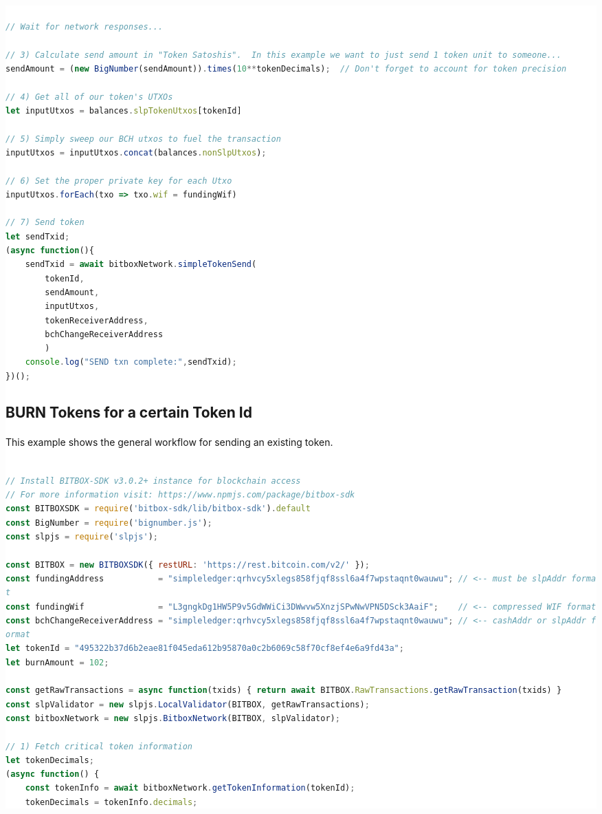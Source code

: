```js

// Wait for network responses...

// 3) Calculate send amount in "Token Satoshis".  In this example we want to just send 1 token unit to someone...
sendAmount = (new BigNumber(sendAmount)).times(10**tokenDecimals);  // Don't forget to account for token precision

// 4) Get all of our token's UTXOs
let inputUtxos = balances.slpTokenUtxos[tokenId]

// 5) Simply sweep our BCH utxos to fuel the transaction
inputUtxos = inputUtxos.concat(balances.nonSlpUtxos);

// 6) Set the proper private key for each Utxo
inputUtxos.forEach(txo => txo.wif = fundingWif)

// 7) Send token
let sendTxid;
(async function(){
    sendTxid = await bitboxNetwork.simpleTokenSend(
        tokenId, 
        sendAmount, 
        inputUtxos, 
        tokenReceiverAddress, 
        bchChangeReceiverAddress
        )
    console.log("SEND txn complete:",sendTxid);
})();
```


## BURN Tokens for a certain Token Id

This example shows the general workflow for sending an existing token.

```javascript

// Install BITBOX-SDK v3.0.2+ instance for blockchain access
// For more information visit: https://www.npmjs.com/package/bitbox-sdk
const BITBOXSDK = require('bitbox-sdk/lib/bitbox-sdk').default
const BigNumber = require('bignumber.js');
const slpjs = require('slpjs');

const BITBOX = new BITBOXSDK({ restURL: 'https://rest.bitcoin.com/v2/' });
const fundingAddress           = "simpleledger:qrhvcy5xlegs858fjqf8ssl6a4f7wpstaqnt0wauwu"; // <-- must be slpAddr format
const fundingWif               = "L3gngkDg1HW5P9v5GdWWiCi3DWwvw5XnzjSPwNwVPN5DSck3AaiF";    // <-- compressed WIF format
const bchChangeReceiverAddress = "simpleledger:qrhvcy5xlegs858fjqf8ssl6a4f7wpstaqnt0wauwu"; // <-- cashAddr or slpAddr format
let tokenId = "495322b37d6b2eae81f045eda612b95870a0c2b6069c58f70cf8ef4e6a9fd43a";
let burnAmount = 102;

const getRawTransactions = async function(txids) { return await BITBOX.RawTransactions.getRawTransaction(txids) }
const slpValidator = new slpjs.LocalValidator(BITBOX, getRawTransactions);
const bitboxNetwork = new slpjs.BitboxNetwork(BITBOX, slpValidator);

// 1) Fetch critical token information
let tokenDecimals;
(async function() {
    const tokenInfo = await bitboxNetwork.getTokenInformation(tokenId);
    tokenDecimals = tokenInfo.decimals; 
```